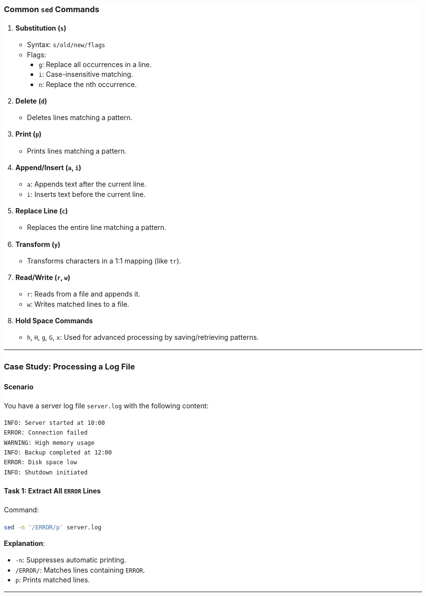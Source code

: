 
### Common `sed` Commands

1. **Substitution (`s`)**
   - Syntax: `s/old/new/flags`
   - Flags:  
     - `g`: Replace all occurrences in a line.
     - `i`: Case-insensitive matching.
     - `n`: Replace the nth occurrence.

2. **Delete (`d`)**
   - Deletes lines matching a pattern.

3. **Print (`p`)**
   - Prints lines matching a pattern.

4. **Append/Insert (`a`, `i`)**
   - `a`: Appends text after the current line.
   - `i`: Inserts text before the current line.

5. **Replace Line (`c`)**
   - Replaces the entire line matching a pattern.

6. **Transform (`y`)**
   - Transforms characters in a 1:1 mapping (like `tr`).

7. **Read/Write (`r`, `w`)**
   - `r`: Reads from a file and appends it.
   - `w`: Writes matched lines to a file.

8. **Hold Space Commands**
   - `h`, `H`, `g`, `G`, `x`: Used for advanced processing by saving/retrieving patterns.

---

### Case Study: Processing a Log File

#### **Scenario**  
You have a server log file `server.log` with the following content:

```
INFO: Server started at 10:00
ERROR: Connection failed
WARNING: High memory usage
INFO: Backup completed at 12:00
ERROR: Disk space low
INFO: Shutdown initiated
```

#### **Task 1: Extract All `ERROR` Lines**  
Command:  
```bash
sed -n '/ERROR/p' server.log
```

**Explanation**:  
- `-n`: Suppresses automatic printing.  
- `/ERROR/`: Matches lines containing `ERROR`.  
- `p`: Prints matched lines.

---